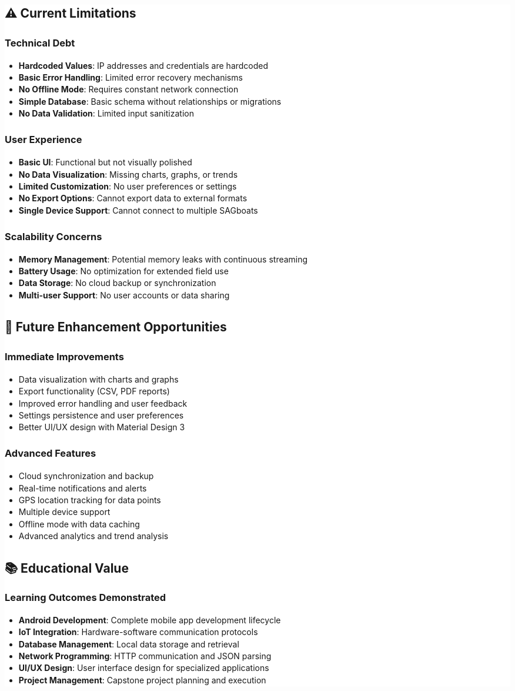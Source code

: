 ## ⚠️ Current Limitations

### **Technical Debt**
- **Hardcoded Values**: IP addresses and credentials are hardcoded
- **Basic Error Handling**: Limited error recovery mechanisms
- **No Offline Mode**: Requires constant network connection
- **Simple Database**: Basic schema without relationships or migrations
- **No Data Validation**: Limited input sanitization

### **User Experience**
- **Basic UI**: Functional but not visually polished
- **No Data Visualization**: Missing charts, graphs, or trends
- **Limited Customization**: No user preferences or settings
- **No Export Options**: Cannot export data to external formats
- **Single Device Support**: Cannot connect to multiple SAGboats

### **Scalability Concerns**
- **Memory Management**: Potential memory leaks with continuous streaming
- **Battery Usage**: No optimization for extended field use
- **Data Storage**: No cloud backup or synchronization
- **Multi-user Support**: No user accounts or data sharing

## 🚀 Future Enhancement Opportunities

### **Immediate Improvements**
- Data visualization with charts and graphs
- Export functionality (CSV, PDF reports)
- Improved error handling and user feedback
- Settings persistence and user preferences
- Better UI/UX design with Material Design 3

### **Advanced Features**
- Cloud synchronization and backup
- Real-time notifications and alerts
- GPS location tracking for data points
- Multiple device support
- Offline mode with data caching
- Advanced analytics and trend analysis

## 📚 Educational Value

### **Learning Outcomes Demonstrated**
- **Android Development**: Complete mobile app development lifecycle
- **IoT Integration**: Hardware-software communication protocols
- **Database Management**: Local data storage and retrieval
- **Network Programming**: HTTP communication and JSON parsing
- **UI/UX Design**: User interface design for specialized applications
- **Project Management**: Capstone project planning and execution
